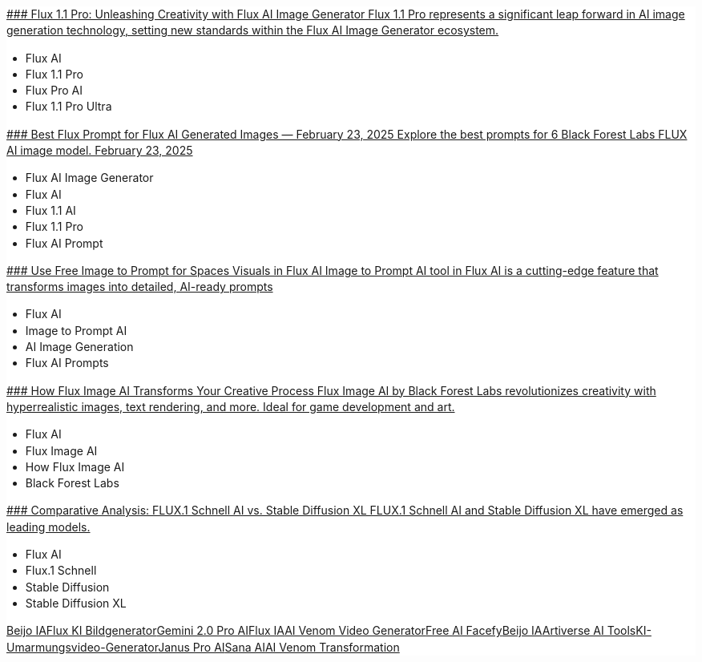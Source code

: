 [### Flux 1.1 Pro: Unleashing Creativity with Flux AI Image Generator Flux 1.1 Pro represents a significant leap forward in AI image generation technology, setting new standards within the Flux AI Image Generator ecosystem.](https://flux-ai.io/blog/detail/Flux-1-1-Pro%3A-Unleashing-Creativity-with-Flux-AI-Image-Generator-34fbd03e7b84/)

*   Flux AI
*   Flux 1.1 Pro
*   Flux Pro AI
*   Flux 1.1 Pro Ultra

[### Best Flux Prompt for Flux AI Generated Images — February 23, 2025 Explore the best prompts for 6 Black Forest Labs FLUX AI image model. February 23, 2025](https://flux-ai.io/blog/detail/Best-Flux-Prompt-for-Flux-AI-Generated-Images-%E2%80%94-February-23-2025-227694f5a1f4/)

*   Flux AI Image Generator
*   Flux AI
*   Flux 1.1 AI
*   Flux 1.1 Pro
*   Flux AI Prompt

[### Use Free Image to Prompt for Spaces Visuals in Flux AI Image to Prompt AI tool in Flux AI is a cutting-edge feature that transforms images into detailed, AI-ready prompts](https://flux-ai.io/blog/detail/How-to-Use-Image-to-Prompt-for-Spaces-Visuals-in-Flux-AI-b26cba37abc0/)

*   Flux AI
*   Image to Prompt AI
*   AI Image Generation
*   Flux AI Prompts

[### How Flux Image AI Transforms Your Creative Process Flux Image AI by Black Forest Labs revolutionizes creativity with hyperrealistic images, text rendering, and more. Ideal for game development and art.](https://flux-ai.io/blog/detail/How-Flux-Image-AI-Transforms-Your-Creative-Process-b0828689bc43/)

*   Flux AI
*   Flux Image AI
*   How Flux Image AI
*   Black Forest Labs

[### Comparative Analysis: FLUX.1 Schnell AI vs. Stable Diffusion XL FLUX.1 Schnell AI and Stable Diffusion XL have emerged as leading models.](https://flux-ai.io/blog/detail/Comparative-Analysis%3A-FLUX-1-Schnell-AI-vs--Stable-Diffusion-XL-65da0e0bc8df/)

*   Flux AI
*   Flux.1 Schnell
*   Stable Diffusion
*   Stable Diffusion XL

[Beijo IA](https://videoweb.ai/pt/ai-kiss-video/?UTM_SOURCE=flux-ai)[Flux KI Bildgenerator](https://flux-pro.net/flux-ai-image-generator/?UTM_SOURCE=flux-ai)[Gemini 2.0 Pro AI](https://chat4o.ai/model/gemini-2-0-pro/?UTM_SOURCE=flux-ai)[Flux IA](https://fluxia.pro/?UTM_SOURCE=flux-ai)[AI Venom Video Generator](https://pikaai.org/?UTM_SOURCE=flux-ai)[Free AI Facefy](https://aifacefy.com/?UTM_SOURCE=flux-ai)[Beijo IA](https://fluxproweb.com/pt/ai-kiss-video/?UTM_SOURCE=flux-ai)[Artiverse AI Tools](https://artiverse.app/?UTM_SOURCE=flux-ai)[KI-Umarmungsvideo-Generator](https://dreammachineai.online/de/ai-hug-video/?UTM_SOURCE=flux-ai)[Janus Pro AI](https://janusproweb.com/?UTM_SOURCE=flux-ai)[Sana AI](https://sana-ai.com/?UTM_SOURCE=flux-ai)[AI Venom Transformation](https://pixverseai.net/ai-venom-video/?UTM_SOURCE=flux-ai)
